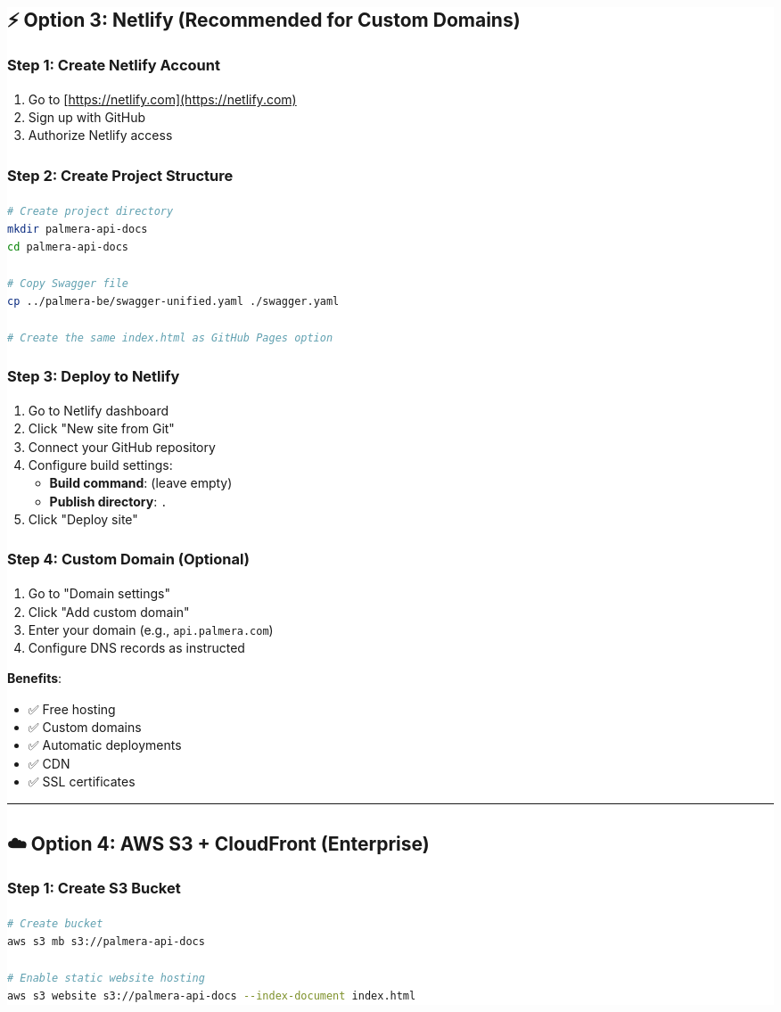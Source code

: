 ## ⚡ Option 3: Netlify (Recommended for Custom Domains)

### Step 1: Create Netlify Account
1. Go to [https://netlify.com](https://netlify.com)
2. Sign up with GitHub
3. Authorize Netlify access

### Step 2: Create Project Structure
```bash
# Create project directory
mkdir palmera-api-docs
cd palmera-api-docs

# Copy Swagger file
cp ../palmera-be/swagger-unified.yaml ./swagger.yaml

# Create the same index.html as GitHub Pages option
```

### Step 3: Deploy to Netlify
1. Go to Netlify dashboard
2. Click "New site from Git"
3. Connect your GitHub repository
4. Configure build settings:
   - **Build command**: (leave empty)
   - **Publish directory**: `.`
5. Click "Deploy site"

### Step 4: Custom Domain (Optional)
1. Go to "Domain settings"
2. Click "Add custom domain"
3. Enter your domain (e.g., `api.palmera.com`)
4. Configure DNS records as instructed

**Benefits**:
- ✅ Free hosting
- ✅ Custom domains
- ✅ Automatic deployments
- ✅ CDN
- ✅ SSL certificates

---

## ☁️ Option 4: AWS S3 + CloudFront (Enterprise)

### Step 1: Create S3 Bucket
```bash
# Create bucket
aws s3 mb s3://palmera-api-docs

# Enable static website hosting
aws s3 website s3://palmera-api-docs --index-document index.html
```
